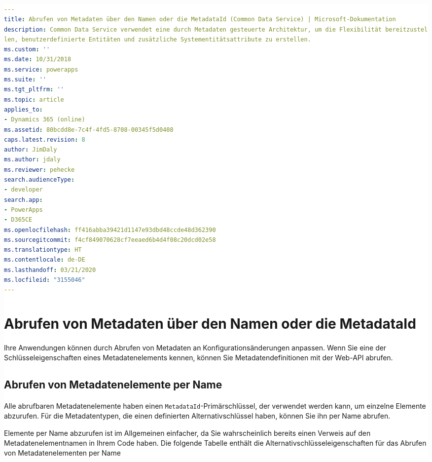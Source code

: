 ```yaml
---
title: Abrufen von Metadaten über den Namen oder die MetadataId (Common Data Service) | Microsoft-Dokumentation
description: Common Data Service verwendet eine durch Metadaten gesteuerte Architektur, um die Flexibilität bereitzustellen, benutzerdefinierte Entitäten und zusätzliche Systementitätsattribute zu erstellen.
ms.custom: ''
ms.date: 10/31/2018
ms.service: powerapps
ms.suite: ''
ms.tgt_pltfrm: ''
ms.topic: article
applies_to:
- Dynamics 365 (online)
ms.assetid: 80bcdd8e-7c4f-4fd5-8708-00345f5d0408
caps.latest.revision: 8
author: JimDaly
ms.author: jdaly
ms.reviewer: pehecke
search.audienceType:
- developer
search.app:
- PowerApps
- D365CE
ms.openlocfilehash: ff416abba39421d1147e93dbd48ccde48d362390
ms.sourcegitcommit: f4cf849070628cf7eeaed6b4d4f08c20dcd02e58
ms.translationtype: HT
ms.contentlocale: de-DE
ms.lasthandoff: 03/21/2020
ms.locfileid: "3155046"
---
```

# <a name="retrieve-metadata-by-name-or-metadataid"></a>Abrufen von Metadaten über den Namen oder die MetadataId

Ihre Anwendungen können durch Abrufen von Metadaten an Konfigurationsänderungen anpassen. Wenn Sie eine der Schlüsseleigenschaften eines Metadatenelements kennen, können Sie Metadatendefinitionen mit der Web-API abrufen.  

<a name="bkmk_byName"></a>

## <a name="retrieve-metadata-items-by-name"></a>Abrufen von Metadatenelemente per Name
  
Alle abrufbaren Metadatenelemente haben einen `MetadataId`-Primärschlüssel, der verwendet werden kann, um einzelne Elemente abzurufen. Für die Metadatentypen, die einen definierten Alternativschlüssel haben, können Sie ihn per Name abrufen.  
  
Elemente per Name abzurufen ist im Allgemeinen einfacher, da Sie wahrscheinlich bereits einen Verweis auf den Metadatenelementnamen in Ihrem Code haben. Die folgende Tabelle enthält die Alternativschlüsseleigenschaften für das Abrufen von Metadatenelementen per Name  
  